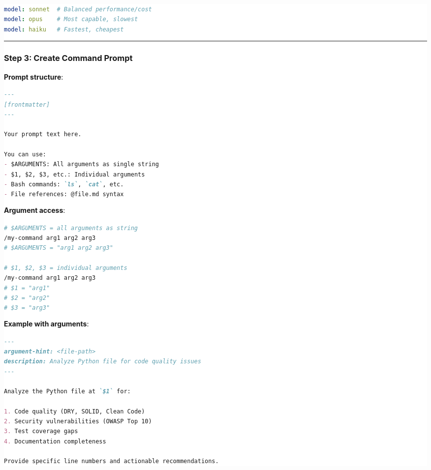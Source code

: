 ```yaml
model: sonnet  # Balanced performance/cost
model: opus    # Most capable, slowest
model: haiku   # Fastest, cheapest
```

---

### Step 3: Create Command Prompt

**Prompt structure**:

```markdown
---
[frontmatter]
---

Your prompt text here.

You can use:
- $ARGUMENTS: All arguments as single string
- $1, $2, $3, etc.: Individual arguments
- Bash commands: `ls`, `cat`, etc.
- File references: @file.md syntax
```

**Argument access**:

```bash
# $ARGUMENTS = all arguments as string
/my-command arg1 arg2 arg3
# $ARGUMENTS = "arg1 arg2 arg3"

# $1, $2, $3 = individual arguments
/my-command arg1 arg2 arg3
# $1 = "arg1"
# $2 = "arg2"
# $3 = "arg3"
```

**Example with arguments**:
```markdown
---
argument-hint: <file-path>
description: Analyze Python file for code quality issues
---

Analyze the Python file at `$1` for:

1. Code quality (DRY, SOLID, Clean Code)
2. Security vulnerabilities (OWASP Top 10)
3. Test coverage gaps
4. Documentation completeness

Provide specific line numbers and actionable recommendations.
```
